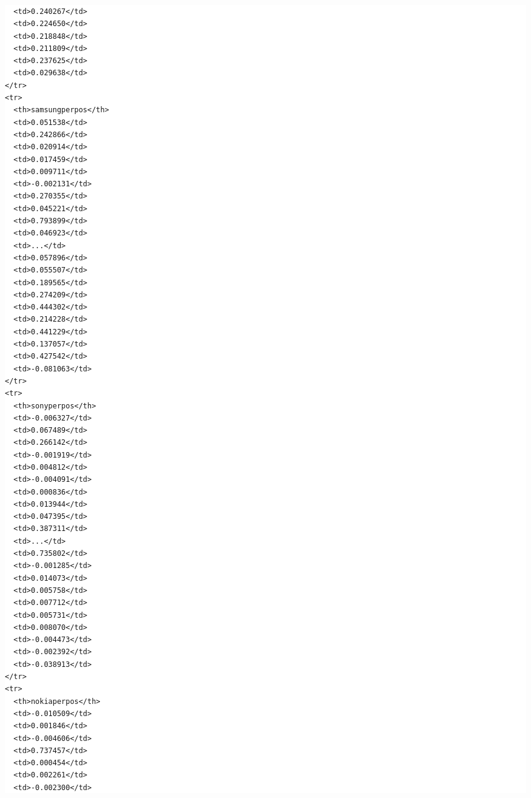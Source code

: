       <td>0.240267</td>
      <td>0.224650</td>
      <td>0.218848</td>
      <td>0.211809</td>
      <td>0.237625</td>
      <td>0.029638</td>
    </tr>
    <tr>
      <th>samsungperpos</th>
      <td>0.051538</td>
      <td>0.242866</td>
      <td>0.020914</td>
      <td>0.017459</td>
      <td>0.009711</td>
      <td>-0.002131</td>
      <td>0.270355</td>
      <td>0.045221</td>
      <td>0.793899</td>
      <td>0.046923</td>
      <td>...</td>
      <td>0.057896</td>
      <td>0.055507</td>
      <td>0.189565</td>
      <td>0.274209</td>
      <td>0.444302</td>
      <td>0.214228</td>
      <td>0.441229</td>
      <td>0.137057</td>
      <td>0.427542</td>
      <td>-0.081063</td>
    </tr>
    <tr>
      <th>sonyperpos</th>
      <td>-0.006327</td>
      <td>0.067489</td>
      <td>0.266142</td>
      <td>-0.001919</td>
      <td>0.004812</td>
      <td>-0.004091</td>
      <td>0.000836</td>
      <td>0.013944</td>
      <td>0.047395</td>
      <td>0.387311</td>
      <td>...</td>
      <td>0.735802</td>
      <td>-0.001285</td>
      <td>0.014073</td>
      <td>0.005758</td>
      <td>0.007712</td>
      <td>0.005731</td>
      <td>0.008070</td>
      <td>-0.004473</td>
      <td>-0.002392</td>
      <td>-0.038913</td>
    </tr>
    <tr>
      <th>nokiaperpos</th>
      <td>-0.010509</td>
      <td>0.001846</td>
      <td>-0.004606</td>
      <td>0.737457</td>
      <td>0.000454</td>
      <td>0.002261</td>
      <td>-0.002300</td>